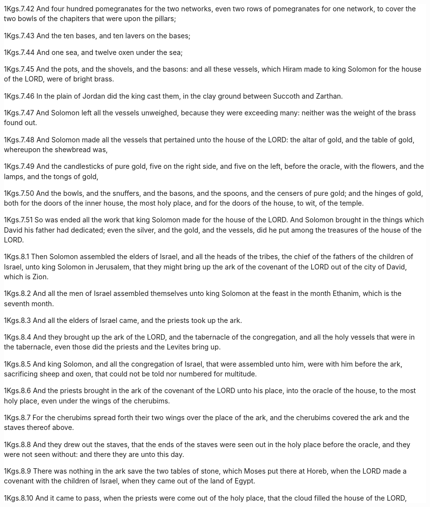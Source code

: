 1Kgs.7.42 And four hundred pomegranates for the two networks, even two rows of pomegranates for one network, to cover the two bowls of the chapiters that were upon the pillars;

1Kgs.7.43 And the ten bases, and ten lavers on the bases;

1Kgs.7.44 And one sea, and twelve oxen under the sea;

1Kgs.7.45 And the pots, and the shovels, and the basons: and all these vessels, which Hiram made to king Solomon for the house of the LORD, were of bright brass.

1Kgs.7.46 In the plain of Jordan did the king cast them, in the clay ground between Succoth and Zarthan.

1Kgs.7.47 And Solomon left all the vessels unweighed, because they were exceeding many: neither was the weight of the brass found out.

1Kgs.7.48 And Solomon made all the vessels that pertained unto the house of the LORD: the altar of gold, and the table of gold, whereupon the shewbread was,

1Kgs.7.49 And the candlesticks of pure gold, five on the right side, and five on the left, before the oracle, with the flowers, and the lamps, and the tongs of gold,

1Kgs.7.50 And the bowls, and the snuffers, and the basons, and the spoons, and the censers of pure gold; and the hinges of gold, both for the doors of the inner house, the most holy place, and for the doors of the house, to wit, of the temple.

1Kgs.7.51 So was ended all the work that king Solomon made for the house of the LORD. And Solomon brought in the things which David his father had dedicated; even the silver, and the gold, and the vessels, did he put among the treasures of the house of the LORD.

1Kgs.8.1 Then Solomon assembled the elders of Israel, and all the heads of the tribes, the chief of the fathers of the children of Israel, unto king Solomon in Jerusalem, that they might bring up the ark of the covenant of the LORD out of the city of David, which is Zion.

1Kgs.8.2 And all the men of Israel assembled themselves unto king Solomon at the feast in the month Ethanim, which is the seventh month.

1Kgs.8.3 And all the elders of Israel came, and the priests took up the ark.

1Kgs.8.4 And they brought up the ark of the LORD, and the tabernacle of the congregation, and all the holy vessels that were in the tabernacle, even those did the priests and the Levites bring up.

1Kgs.8.5 And king Solomon, and all the congregation of Israel, that were assembled unto him, were with him before the ark, sacrificing sheep and oxen, that could not be told nor numbered for multitude.

1Kgs.8.6 And the priests brought in the ark of the covenant of the LORD unto his place, into the oracle of the house, to the most holy place, even under the wings of the cherubims.

1Kgs.8.7 For the cherubims spread forth their two wings over the place of the ark, and the cherubims covered the ark and the staves thereof above.

1Kgs.8.8 And they drew out the staves, that the ends of the staves were seen out in the holy place before the oracle, and they were not seen without: and there they are unto this day.

1Kgs.8.9 There was nothing in the ark save the two tables of stone, which Moses put there at Horeb, when the LORD made a covenant with the children of Israel, when they came out of the land of Egypt.

1Kgs.8.10 And it came to pass, when the priests were come out of the holy place, that the cloud filled the house of the LORD,

